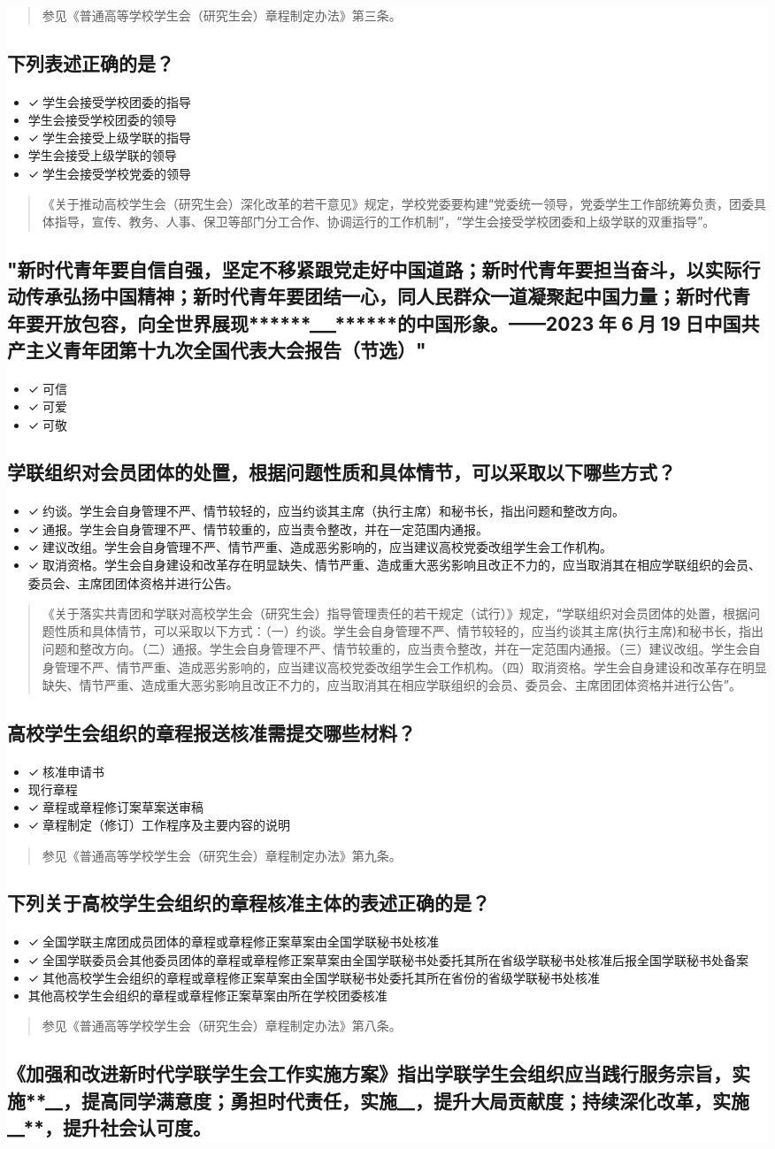 > 参见《普通高等学校学生会（研究生会）章程制定办法》第三条。

## 下列表述正确的是？

- ✓ 学生会接受学校团委的指导
- 学生会接受学校团委的领导
- ✓ 学生会接受上级学联的指导
- 学生会接受上级学联的领导
- ✓ 学生会接受学校党委的领导

> 《关于推动高校学生会（研究生会）深化改革的若干意见》规定，学校党委要构建“党委统一领导，党委学生工作部统筹负责，团委具体指导，宣传、教务、人事、保卫等部门分工合作、协调运行的工作机制”，“学生会接受学校团委和上级学联的双重指导”。

## "新时代青年要自信自强，坚定不移紧跟党走好中国道路；新时代青年要担当奋斗，以实际行动传承弘扬中国精神；新时代青年要团结一心，同人民群众一道凝聚起中国力量；新时代青年要开放包容，向全世界展现******\_\_\_******的中国形象。——2023 年 6 月 19 日中国共产主义青年团第十九次全国代表大会报告（节选）"

- ✓ 可信
- ✓ 可爱
- ✓ 可敬

## 学联组织对会员团体的处置，根据问题性质和具体情节，可以采取以下哪些方式？

- ✓ 约谈。学生会自身管理不严、情节较轻的，应当约谈其主席（执行主席）和秘书长，指出问题和整改方向。
- ✓ 通报。学生会自身管理不严、情节较重的，应当责令整改，并在一定范围内通报。
- ✓ 建议改组。学生会自身管理不严、情节严重、造成恶劣影响的，应当建议高校党委改组学生会工作机构。
- ✓ 取消资格。学生会自身建设和改革存在明显缺失、情节严重、造成重大恶劣影响且改正不力的，应当取消其在相应学联组织的会员、委员会、主席团团体资格并进行公告。

> 《关于落实共青团和学联对高校学生会（研究生会）指导管理责任的若干规定（试行）》规定，“学联组织对会员团体的处置，根据问题性质和具体情节，可以采取以下方式：（一）约谈。学生会自身管理不严、情节较轻的，应当约谈其主席(执行主席)和秘书长，指出问题和整改方向。（二）通报。学生会自身管理不严、情节较重的，应当责令整改，并在一定范围内通报。（三）建议改组。学生会自身管理不严、情节严重、造成恶劣影响的，应当建议高校党委改组学生会工作机构。（四）取消资格。学生会自身建设和改革存在明显缺失、情节严重、造成重大恶劣影响且改正不力的，应当取消其在相应学联组织的会员、委员会、主席团团体资格并进行公告”。

## 高校学生会组织的章程报送核准需提交哪些材料？

- ✓ 核准申请书
- 现行章程
- ✓ 章程或章程修订案草案送审稿
- ✓ 章程制定（修订）工作程序及主要内容的说明

> 参见《普通高等学校学生会（研究生会）章程制定办法》第九条。

## 下列关于高校学生会组织的章程核准主体的表述正确的是？

- ✓ 全国学联主席团成员团体的章程或章程修正案草案由全国学联秘书处核准
- ✓ 全国学联委员会其他委员团体的章程或章程修正案草案由全国学联秘书处委托其所在省级学联秘书处核准后报全国学联秘书处备案
- ✓ 其他高校学生会组织的章程或章程修正案草案由全国学联秘书处委托其所在省份的省级学联秘书处核准
- 其他高校学生会组织的章程或章程修正案草案由所在学校团委核准

> 参见《普通高等学校学生会（研究生会）章程制定办法》第八条。

## 《加强和改进新时代学联学生会工作实施方案》指出学联学生会组织应当践行服务宗旨，实施**\_\_**，提高同学满意度；勇担时代责任，实施**\_\_**，提升大局贡献度；持续深化改革，实施**\_\_**，提升社会认可度。
